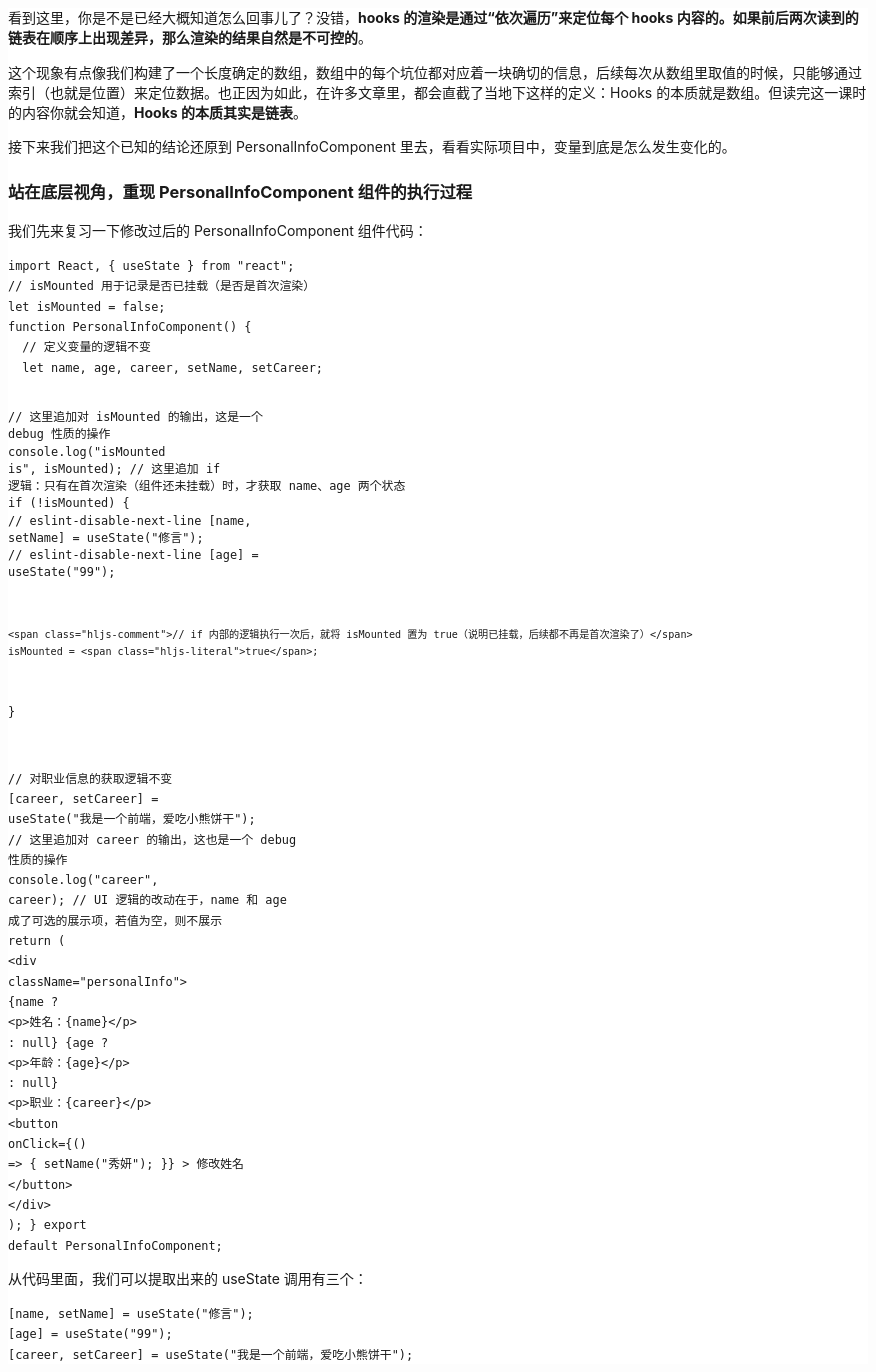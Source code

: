 <p data-nodeid="8688">看到这里，你是不是已经大概知道怎么回事儿了？没错，<strong data-nodeid="8824">hooks 的渲染是通过“依次遍历”来定位每个 hooks 内容的。如果前后两次读到的链表在顺序上出现差异，那么渲染的结果自然是不可控的</strong>。</p>
<p data-nodeid="8689">这个现象有点像我们构建了一个长度确定的数组，数组中的每个坑位都对应着一块确切的信息，后续每次从数组里取值的时候，只能够通过索引（也就是位置）来定位数据。也正因为如此，在许多文章里，都会直截了当地下这样的定义：Hooks 的本质就是数组。但读完这一课时的内容你就会知道，<strong data-nodeid="8830">Hooks 的本质其实是链表</strong>。</p>
<p data-nodeid="8690">接下来我们把这个已知的结论还原到 PersonalInfoComponent 里去，看看实际项目中，变量到底是怎么发生变化的。</p>
<h3 data-nodeid="8691">站在底层视角，重现 PersonalInfoComponent 组件的执行过程</h3>
<p data-nodeid="8692">我们先来复习一下修改过后的 PersonalInfoComponent 组件代码：</p>
<pre class="lang-js" data-nodeid="8693"><code data-language="js"><span class="hljs-keyword">import</span> React, { useState } <span class="hljs-keyword">from</span> <span class="hljs-string">"react"</span>;
<span class="hljs-comment">// isMounted 用于记录是否已挂载（是否是首次渲染）</span>
<span class="hljs-keyword">let</span> isMounted = <span class="hljs-literal">false</span>;
<span class="hljs-function"><span class="hljs-keyword">function</span> <span class="hljs-title">PersonalInfoComponent</span>(<span class="hljs-params"></span>) </span>{
  <span class="hljs-comment">// 定义变量的逻辑不变</span>
  <span class="hljs-keyword">let</span> name, age, career, setName, setCareer;

  <span class="hljs-comment">// 这里追加对 isMounted 的输出，这是一个 debug 性质的操作</span>
  <span class="hljs-built_in">console</span>.log(<span class="hljs-string">"isMounted is"</span>, isMounted);
  <span class="hljs-comment">// 这里追加 if 逻辑：只有在首次渲染（组件还未挂载）时，才获取 name、age 两个状态</span>
  <span class="hljs-keyword">if</span> (!isMounted) {
    <span class="hljs-comment">// eslint-disable-next-line</span>
    [name, setName] = useState(<span class="hljs-string">"修言"</span>);
    <span class="hljs-comment">// eslint-disable-next-line</span>
    [age] = useState(<span class="hljs-string">"99"</span>);

    <span class="hljs-comment">// if 内部的逻辑执行一次后，就将 isMounted 置为 true（说明已挂载，后续都不再是首次渲染了）</span>
    isMounted = <span class="hljs-literal">true</span>;
  }

  <span class="hljs-comment">// 对职业信息的获取逻辑不变</span>
  [career, setCareer] = useState(<span class="hljs-string">"我是一个前端，爱吃小熊饼干"</span>);
  <span class="hljs-comment">// 这里追加对 career 的输出，这也是一个 debug 性质的操作</span>
  <span class="hljs-built_in">console</span>.log(<span class="hljs-string">"career"</span>, career);
  <span class="hljs-comment">// UI 逻辑的改动在于，name 和 age 成了可选的展示项，若值为空，则不展示</span>
  <span class="hljs-keyword">return</span> (
    <span class="xml"><span class="hljs-tag">&lt;<span class="hljs-name">div</span> <span class="hljs-attr">className</span>=<span class="hljs-string">"personalInfo"</span>&gt;</span>
      {name ? <span class="hljs-tag">&lt;<span class="hljs-name">p</span>&gt;</span>姓名：{name}<span class="hljs-tag">&lt;/<span class="hljs-name">p</span>&gt;</span> : null}
      {age ? <span class="hljs-tag">&lt;<span class="hljs-name">p</span>&gt;</span>年龄：{age}<span class="hljs-tag">&lt;/<span class="hljs-name">p</span>&gt;</span> : null}
      <span class="hljs-tag">&lt;<span class="hljs-name">p</span>&gt;</span>职业：{career}<span class="hljs-tag">&lt;/<span class="hljs-name">p</span>&gt;</span>
      <span class="hljs-tag">&lt;<span class="hljs-name">button</span>
        <span class="hljs-attr">onClick</span>=<span class="hljs-string">{()</span> =&gt;</span> {
          setName("秀妍");
        }}
      &gt;
        修改姓名
      <span class="hljs-tag">&lt;/<span class="hljs-name">button</span>&gt;</span>
    <span class="hljs-tag">&lt;/<span class="hljs-name">div</span>&gt;</span></span>
  );
}
<span class="hljs-keyword">export</span> <span class="hljs-keyword">default</span> PersonalInfoComponent;
</code></pre>
<p data-nodeid="8694">从代码里面，我们可以提取出来的 useState 调用有三个：</p>
<pre class="lang-java" data-nodeid="8695"><code data-language="java">[name, setName] = useState(<span class="hljs-string">"修言"</span>);
[age] = useState(<span class="hljs-string">"99"</span>);
[career, setCareer] = useState(<span class="hljs-string">"我是一个前端，爱吃小熊饼干"</span>);
</code></pre>